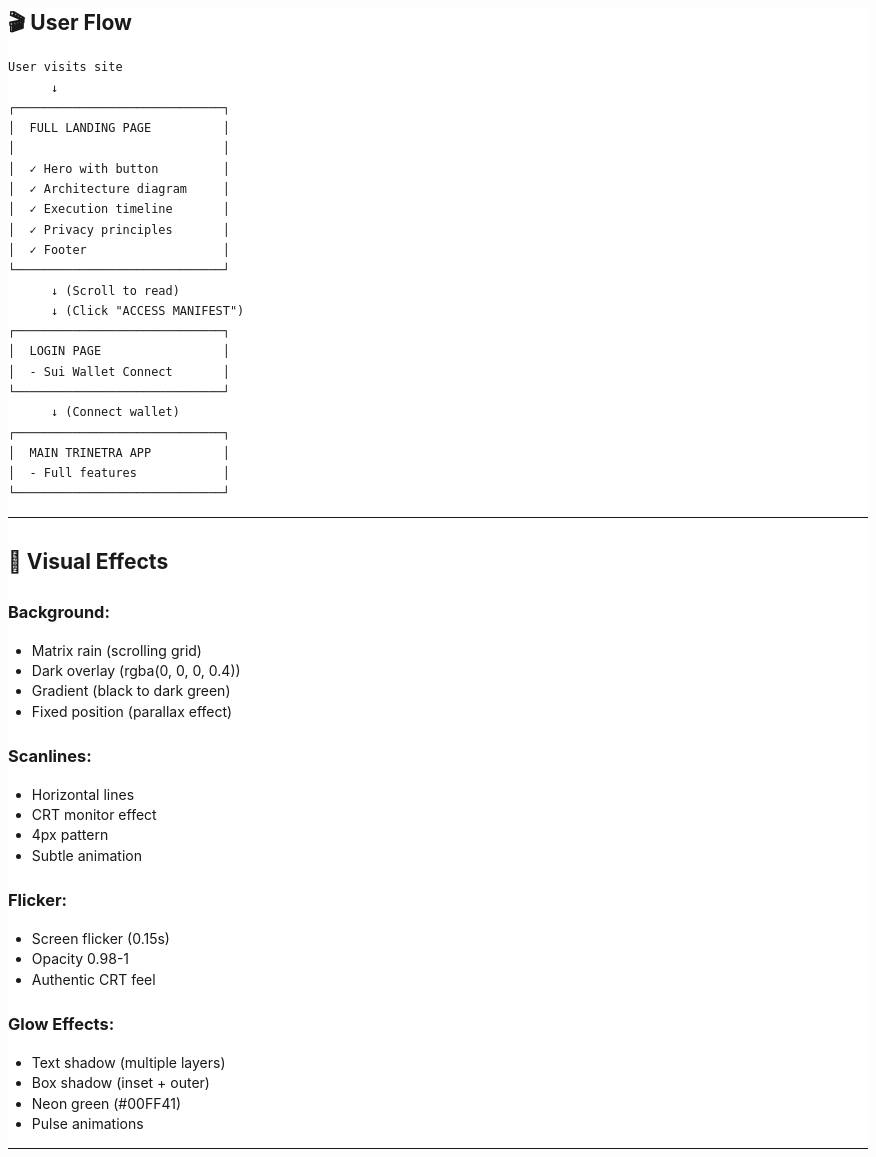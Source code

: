## 🎬 **User Flow**

```
User visits site
      ↓
┌─────────────────────────────┐
│  FULL LANDING PAGE          │
│                             │
│  ✓ Hero with button         │
│  ✓ Architecture diagram     │
│  ✓ Execution timeline       │
│  ✓ Privacy principles       │
│  ✓ Footer                   │
└─────────────────────────────┘
      ↓ (Scroll to read)
      ↓ (Click "ACCESS MANIFEST")
┌─────────────────────────────┐
│  LOGIN PAGE                 │
│  - Sui Wallet Connect       │
└─────────────────────────────┘
      ↓ (Connect wallet)
┌─────────────────────────────┐
│  MAIN TRINETRA APP          │
│  - Full features            │
└─────────────────────────────┘
```

---

## 🎨 **Visual Effects**

### **Background:**
- Matrix rain (scrolling grid)
- Dark overlay (rgba(0, 0, 0, 0.4))
- Gradient (black to dark green)
- Fixed position (parallax effect)

### **Scanlines:**
- Horizontal lines
- CRT monitor effect
- 4px pattern
- Subtle animation

### **Flicker:**
- Screen flicker (0.15s)
- Opacity 0.98-1
- Authentic CRT feel

### **Glow Effects:**
- Text shadow (multiple layers)
- Box shadow (inset + outer)
- Neon green (#00FF41)
- Pulse animations

---